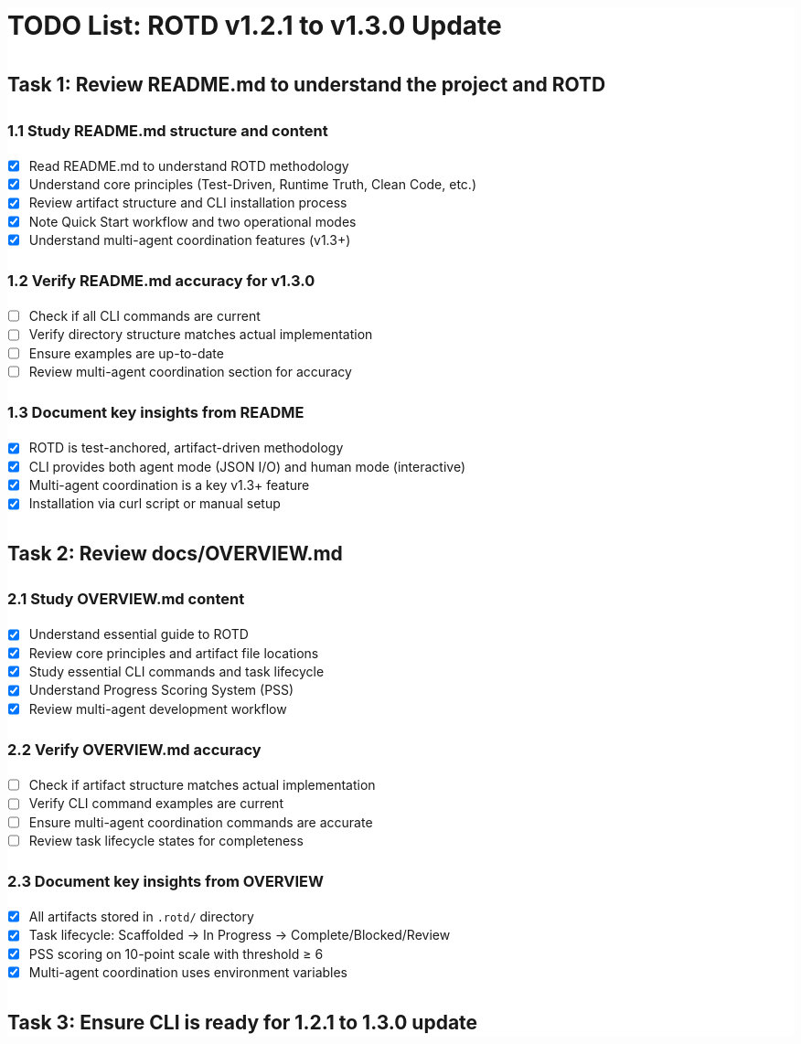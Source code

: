 # TODO List: ROTD v1.2.1 to v1.3.0 Update

## Task 1: Review README.md to understand the project and ROTD

### 1.1 Study README.md structure and content
- [x] Read README.md to understand ROTD methodology
- [x] Understand core principles (Test-Driven, Runtime Truth, Clean Code, etc.)
- [x] Review artifact structure and CLI installation process
- [x] Note Quick Start workflow and two operational modes
- [x] Understand multi-agent coordination features (v1.3+)

### 1.2 Verify README.md accuracy for v1.3.0
- [ ] Check if all CLI commands are current
- [ ] Verify directory structure matches actual implementation
- [ ] Ensure examples are up-to-date
- [ ] Review multi-agent coordination section for accuracy

### 1.3 Document key insights from README
- [x] ROTD is test-anchored, artifact-driven methodology
- [x] CLI provides both agent mode (JSON I/O) and human mode (interactive)
- [x] Multi-agent coordination is a key v1.3+ feature
- [x] Installation via curl script or manual setup

## Task 2: Review docs/OVERVIEW.md

### 2.1 Study OVERVIEW.md content
- [x] Understand essential guide to ROTD
- [x] Review core principles and artifact file locations
- [x] Study essential CLI commands and task lifecycle
- [x] Understand Progress Scoring System (PSS)
- [x] Review multi-agent development workflow

### 2.2 Verify OVERVIEW.md accuracy
- [ ] Check if artifact structure matches actual implementation
- [ ] Verify CLI command examples are current
- [ ] Ensure multi-agent coordination commands are accurate
- [ ] Review task lifecycle states for completeness

### 2.3 Document key insights from OVERVIEW
- [x] All artifacts stored in `.rotd/` directory
- [x] Task lifecycle: Scaffolded → In Progress → Complete/Blocked/Review
- [x] PSS scoring on 10-point scale with threshold ≥ 6
- [x] Multi-agent coordination uses environment variables

## Task 3: Ensure CLI is ready for 1.2.1 to 1.3.0 update
